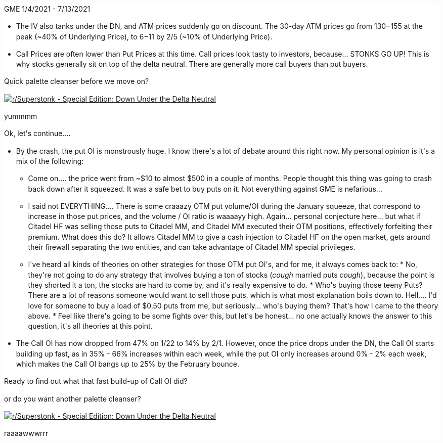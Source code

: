 GME 1/4/2021 - 7/13/2021

-   The IV also tanks under the DN, and ATM prices suddenly go on discount. The 30-day ATM prices go from $130-$155 at the peak (~40% of Underlying Price), to $6-$11 by 2/5 (~10% of Underlying Price).

-   Call Prices are often lower than Put Prices at this time. Call prices look tasty to investors, because... STONKS GO UP! This is why stocks generally sit on top of the delta neutral. There are generally more call buyers than put buyers.

Quick palette cleanser before we move on?

[![r/Superstonk - Special Edition: Down Under the Delta Neutral](https://preview.redd.it/qvbe41sxj6b71.png?width=656&format=png&auto=webp&s=8a659858dc3d25f1eb699a17dd7bedf8399b22fc)](https://preview.redd.it/qvbe41sxj6b71.png?width=656&format=png&auto=webp&s=8a659858dc3d25f1eb699a17dd7bedf8399b22fc)

yummmm

Ok, let's continue....

-   By the crash, the put OI is monstrously huge. I know there's a lot of debate around this right now. My personal opinion is it's a mix of the following:

    -   Come on.... the price went from ~$10 to almost $500 in a couple of months. People thought this thing was going to crash back down after it squeezed. It was a safe bet to buy puts on it. Not everything against GME is nefarious...

    -   I said not EVERYTHING.... There is some craaazy OTM put volume/OI during the January squeeze, that correspond to increase in those put prices, and the volume / OI ratio is waaaayy high. Again... personal conjecture here... but what if Citadel HF was selling those puts to Citadel MM, and Citadel MM executed their OTM positions, effectively forfeiting their premium. What does this do? It allows Citadel MM to give a cash injection to Citadel HF on the open market, gets around their firewall separating the two entities, and can take advantage of Citadel MM special privileges.

    -   I've heard all kinds of theories on other strategies for those OTM put OI's, and for me, it always comes back to: * No, they're not going to do any strategy that involves buying a ton of stocks (*cough* married puts *cough*), because the point is they shorted it a ton, the stocks are hard to come by, and it's really expensive to do. * Who's buying those teeny Puts? There are a lot of reasons someone would want to sell those puts, which is what most explanation boils down to. Hell.... I'd love for someone to buy a load of $0.50 puts from me, but seriously... who's buying them? That's how I came to the theory above. * Feel like there's going to be some fights over this, but let's be honest... no one actually knows the answer to this question, it's all theories at this point.

-   The Call OI has now dropped from 47% on 1/22 to 14% by 2/1. However, once the price drops under the DN, the Call OI starts building up fast, as in 35% - 66% increases within each week, while the put OI only increases around 0% - 2% each week, which makes the Call OI bangs up to 25% by the February bounce.

Ready to find out what that fast build-up of Call OI did?

or do you want another palette cleanser?

[![r/Superstonk - Special Edition: Down Under the Delta Neutral](https://preview.redd.it/wbzkwf9wj6b71.png?width=760&format=png&auto=webp&s=e0f5ac2937910087161c4c02f84440736752e0bd)](https://preview.redd.it/wbzkwf9wj6b71.png?width=760&format=png&auto=webp&s=e0f5ac2937910087161c4c02f84440736752e0bd)

raaaawwwrrr
